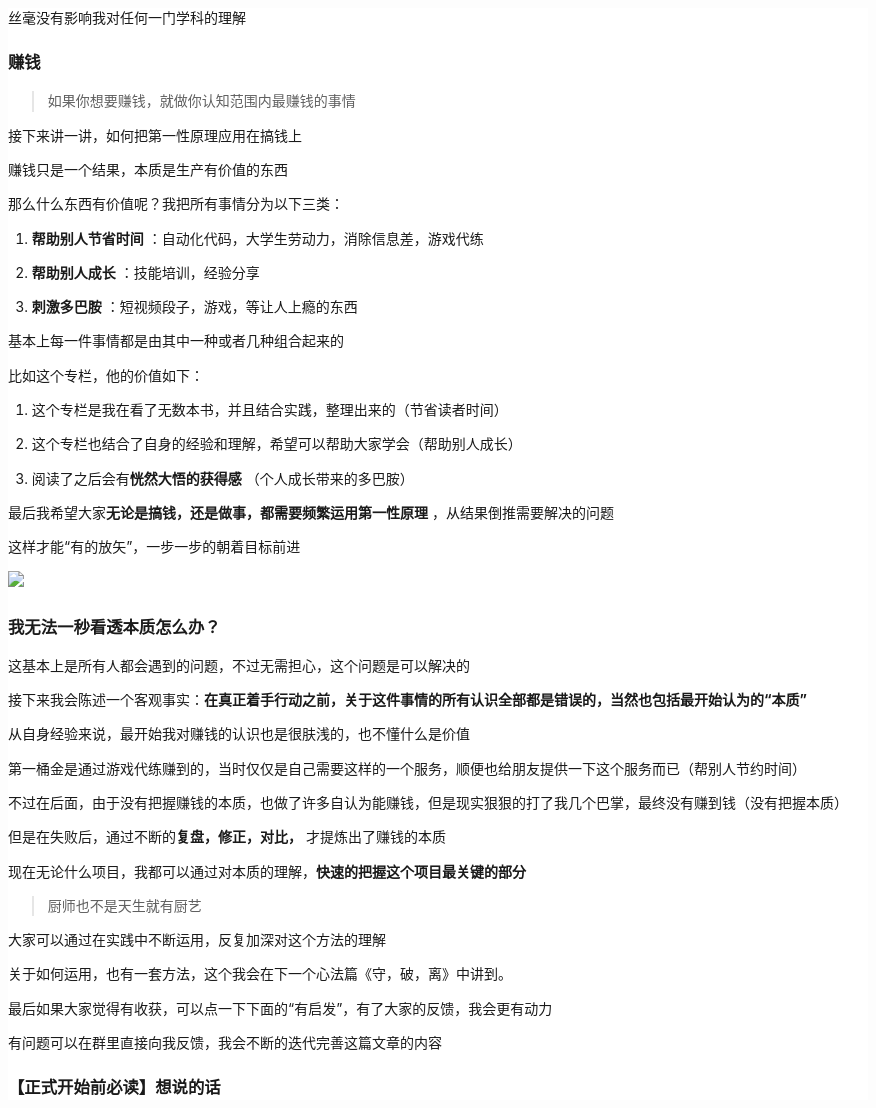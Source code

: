 丝毫没有影响我对任何一门学科的理解

### 赚钱

> 如果你想要赚钱，就做你认知范围内最赚钱的事情

接下来讲一讲，如何把第一性原理应用在搞钱上

赚钱只是一个结果，本质是生产有价值的东西

那么什么东西有价值呢？我把所有事情分为以下三类：

  1. **帮助别人节省时间** ：自动化代码，大学生劳动力，消除信息差，游戏代练

  2. **帮助别人成长** ：技能培训，经验分享

  3. **刺激多巴胺** ：短视频段子，游戏，等让人上瘾的东西

基本上每一件事情都是由其中一种或者几种组合起来的

比如这个专栏，他的价值如下：

  1. 这个专栏是我在看了无数本书，并且结合实践，整理出来的（节省读者时间）

  2. 这个专栏也结合了自身的经验和理解，希望可以帮助大家学会（帮助别人成长）

  3. 阅读了之后会有**恍然大悟的获得感** （个人成长带来的多巴胺）

最后我希望大家**无论是搞钱，还是做事，都需要频繁运用第一性原理** ，从结果倒推需要解决的问题

这样才能“有的放矢”，一步一步的朝着目标前进

![](https://static.xiaobot.net/file/2023-10-03/57688/74d3eda1d8805d2f7900c6927c50a77a.png)

### 我无法一秒看透本质怎么办？

这基本上是所有人都会遇到的问题，不过无需担心，这个问题是可以解决的

接下来我会陈述一个客观事实：**在真正着手行动之前，关于这件事情的所有认识全部都是错误的，当然也包括最开始认为的“本质”**

从自身经验来说，最开始我对赚钱的认识也是很肤浅的，也不懂什么是价值

第一桶金是通过游戏代练赚到的，当时仅仅是自己需要这样的一个服务，顺便也给朋友提供一下这个服务而已（帮别人节约时间）

不过在后面，由于没有把握赚钱的本质，也做了许多自认为能赚钱，但是现实狠狠的打了我几个巴掌，最终没有赚到钱（没有把握本质）

但是在失败后，通过不断的**复盘，修正，对比，** 才提炼出了赚钱的本质

现在无论什么项目，我都可以通过对本质的理解，**快速的把握这个项目最关键的部分**

> 厨师也不是天生就有厨艺

大家可以通过在实践中不断运用，反复加深对这个方法的理解

关于如何运用，也有一套方法，这个我会在下一个心法篇《守，破，离》中讲到。

最后如果大家觉得有收获，可以点一下下面的“有启发”，有了大家的反馈，我会更有动力

有问题可以在群里直接向我反馈，我会不断的迭代完善这篇文章的内容

### 【正式开始前必读】想说的话
